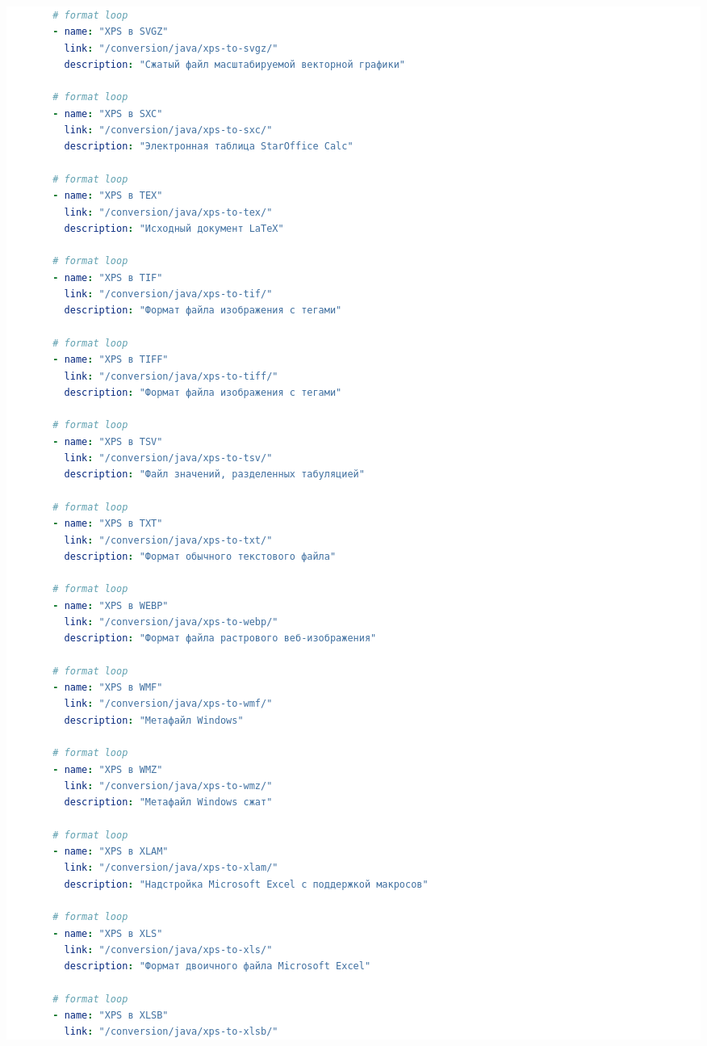 ```yaml
        # format loop
        - name: "XPS в SVGZ"
          link: "/conversion/java/xps-to-svgz/"
          description: "Сжатый файл масштабируемой векторной графики"

        # format loop
        - name: "XPS в SXC"
          link: "/conversion/java/xps-to-sxc/"
          description: "Электронная таблица StarOffice Calc"

        # format loop
        - name: "XPS в TEX"
          link: "/conversion/java/xps-to-tex/"
          description: "Исходный документ LaTeX"

        # format loop
        - name: "XPS в TIF"
          link: "/conversion/java/xps-to-tif/"
          description: "Формат файла изображения с тегами"

        # format loop
        - name: "XPS в TIFF"
          link: "/conversion/java/xps-to-tiff/"
          description: "Формат файла изображения с тегами"

        # format loop
        - name: "XPS в TSV"
          link: "/conversion/java/xps-to-tsv/"
          description: "Файл значений, разделенных табуляцией"

        # format loop
        - name: "XPS в TXT"
          link: "/conversion/java/xps-to-txt/"
          description: "Формат обычного текстового файла"

        # format loop
        - name: "XPS в WEBP"
          link: "/conversion/java/xps-to-webp/"
          description: "Формат файла растрового веб-изображения"

        # format loop
        - name: "XPS в WMF"
          link: "/conversion/java/xps-to-wmf/"
          description: "Метафайл Windows"

        # format loop
        - name: "XPS в WMZ"
          link: "/conversion/java/xps-to-wmz/"
          description: "Метафайл Windows сжат"

        # format loop
        - name: "XPS в XLAM"
          link: "/conversion/java/xps-to-xlam/"
          description: "Надстройка Microsoft Excel с поддержкой макросов"

        # format loop
        - name: "XPS в XLS"
          link: "/conversion/java/xps-to-xls/"
          description: "Формат двоичного файла Microsoft Excel"

        # format loop
        - name: "XPS в XLSB"
          link: "/conversion/java/xps-to-xlsb/"
```